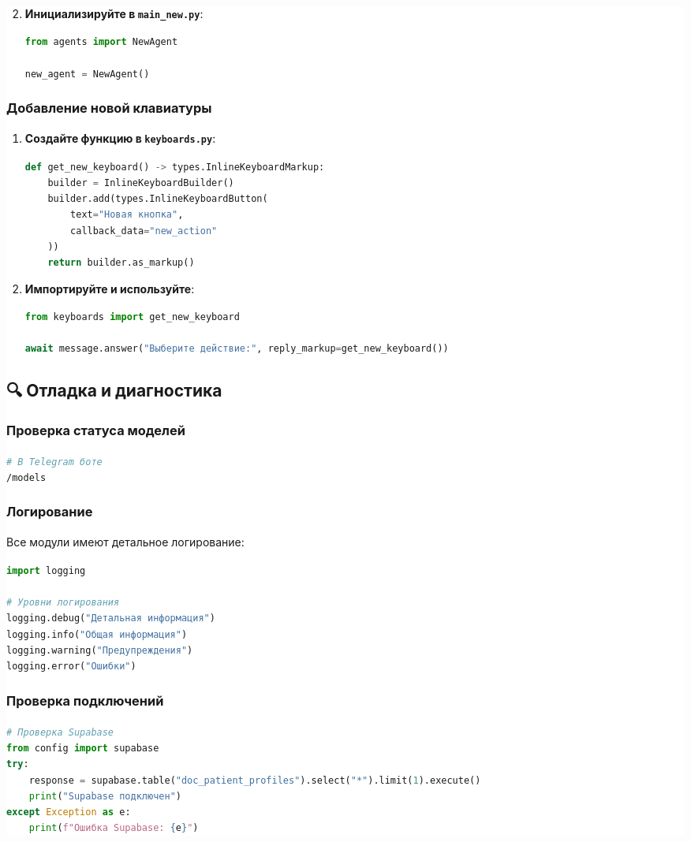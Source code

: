 2. **Инициализируйте в `main_new.py`**:
   ```python
   from agents import NewAgent
   
   new_agent = NewAgent()
   ```

### Добавление новой клавиатуры

1. **Создайте функцию в `keyboards.py`**:
   ```python
   def get_new_keyboard() -> types.InlineKeyboardMarkup:
       builder = InlineKeyboardBuilder()
       builder.add(types.InlineKeyboardButton(
           text="Новая кнопка",
           callback_data="new_action"
       ))
       return builder.as_markup()
   ```

2. **Импортируйте и используйте**:
   ```python
   from keyboards import get_new_keyboard
   
   await message.answer("Выберите действие:", reply_markup=get_new_keyboard())
   ```

## 🔍 Отладка и диагностика

### Проверка статуса моделей
```bash
# В Telegram боте
/models
```

### Логирование
Все модули имеют детальное логирование:
```python
import logging

# Уровни логирования
logging.debug("Детальная информация")
logging.info("Общая информация")
logging.warning("Предупреждения")
logging.error("Ошибки")
```

### Проверка подключений
```python
# Проверка Supabase
from config import supabase
try:
    response = supabase.table("doc_patient_profiles").select("*").limit(1).execute()
    print("Supabase подключен")
except Exception as e:
    print(f"Ошибка Supabase: {e}")
```
